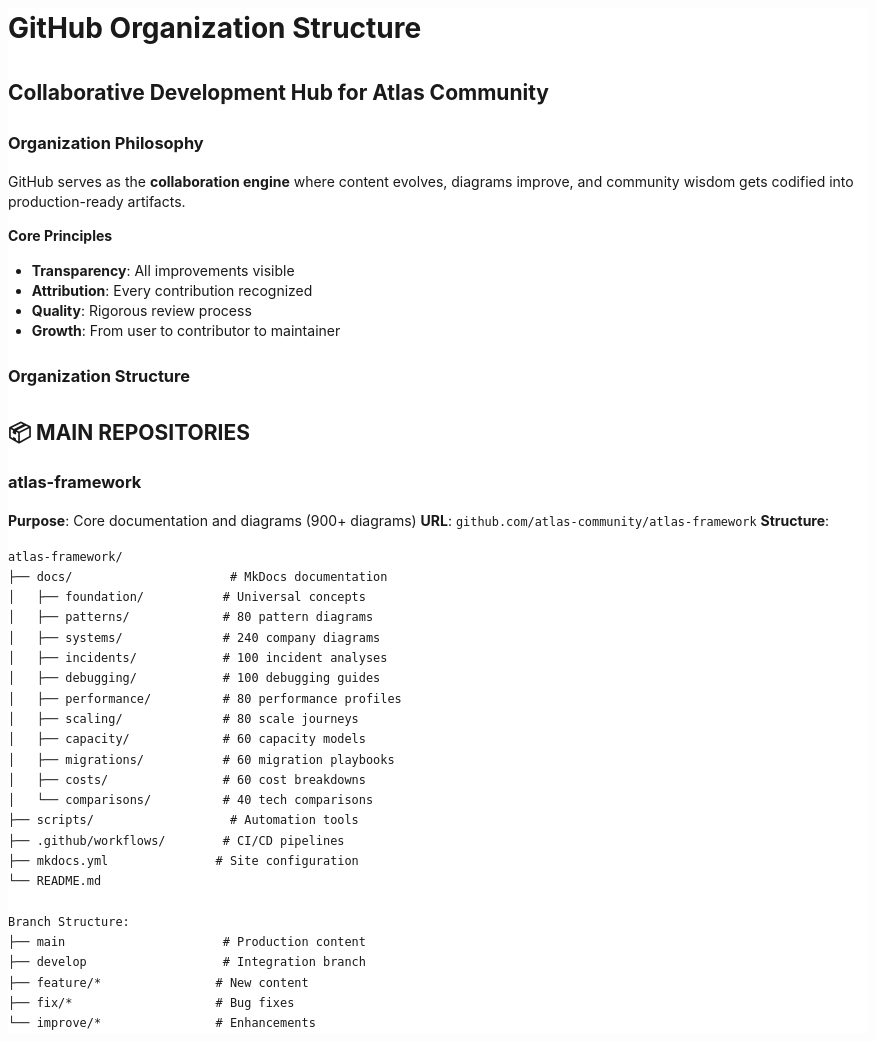 # GitHub Organization Structure
## Collaborative Development Hub for Atlas Community

### Organization Philosophy

GitHub serves as the **collaboration engine** where content evolves, diagrams improve, and community wisdom gets codified into production-ready artifacts.

**Core Principles**
- **Transparency**: All improvements visible
- **Attribution**: Every contribution recognized
- **Quality**: Rigorous review process
- **Growth**: From user to contributor to maintainer

### Organization Structure

## 📦 MAIN REPOSITORIES

### atlas-framework
**Purpose**: Core documentation and diagrams (900+ diagrams)
**URL**: `github.com/atlas-community/atlas-framework`
**Structure**:
```
atlas-framework/
├── docs/                      # MkDocs documentation
│   ├── foundation/           # Universal concepts
│   ├── patterns/             # 80 pattern diagrams
│   ├── systems/              # 240 company diagrams
│   ├── incidents/            # 100 incident analyses
│   ├── debugging/            # 100 debugging guides
│   ├── performance/          # 80 performance profiles
│   ├── scaling/              # 80 scale journeys
│   ├── capacity/             # 60 capacity models
│   ├── migrations/           # 60 migration playbooks
│   ├── costs/                # 60 cost breakdowns
│   └── comparisons/          # 40 tech comparisons
├── scripts/                   # Automation tools
├── .github/workflows/        # CI/CD pipelines
├── mkdocs.yml               # Site configuration
└── README.md

Branch Structure:
├── main                      # Production content
├── develop                   # Integration branch
├── feature/*                # New content
├── fix/*                    # Bug fixes
└── improve/*                # Enhancements
```
